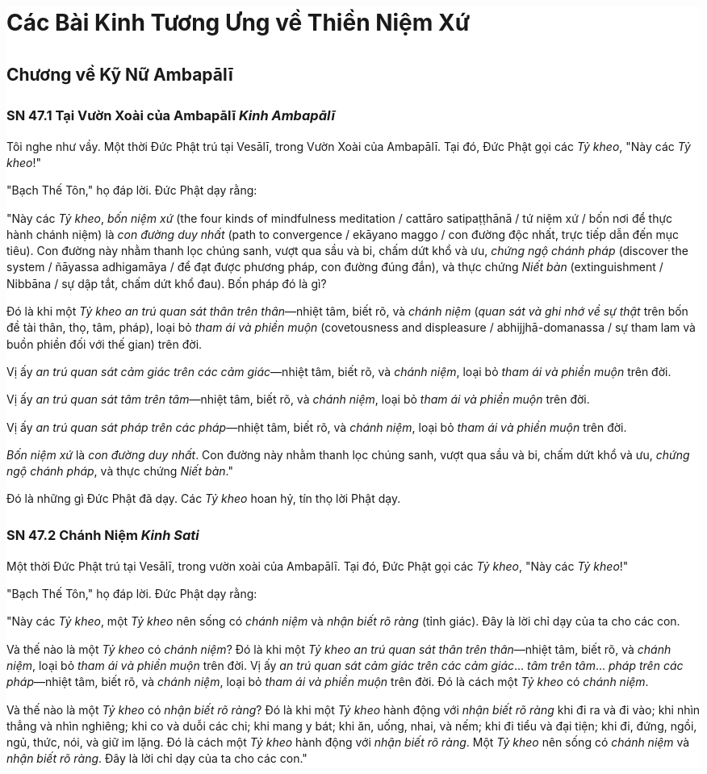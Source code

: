 # Các Bài Kinh Tương Ưng về Thiền Niệm Xứ


## Chương về Kỹ Nữ Ambapālī

### SN 47.1 Tại Vườn Xoài của Ambapālī *Kinh Ambapālī*

Tôi nghe như vầy. Một thời Đức Phật trú tại Vesālī, trong Vườn Xoài của Ambapālī. Tại đó, Đức Phật gọi các *Tỷ kheo*, "Này các *Tỷ kheo*!"

"Bạch Thế Tôn," họ đáp lời. Đức Phật dạy rằng:

"Này các *Tỷ kheo*, *bốn niệm xứ* (the four kinds of mindfulness meditation / cattāro satipaṭṭhānā / tứ niệm xứ / bốn nơi để thực hành chánh niệm) là *con đường duy nhất* (path to convergence / ekāyano maggo / con đường độc nhất, trực tiếp dẫn đến mục tiêu). Con đường này nhằm thanh lọc chúng sanh, vượt qua sầu và bi, chấm dứt khổ và ưu, *chứng ngộ chánh pháp* (discover the system / ñāyassa adhigamāya / để đạt được phương pháp, con đường đúng đắn), và thực chứng *Niết bàn* (extinguishment / Nibbāna / sự dập tắt, chấm dứt khổ đau). Bốn pháp đó là gì?

Đó là khi một *Tỷ kheo* *an trú quan sát thân trên thân*—nhiệt tâm, biết rõ, và *chánh niệm* (*quan sát và ghi nhớ về sự thật* trên bốn đề tài thân, thọ, tâm, pháp), loại bỏ *tham ái và phiền muộn* (covetousness and displeasure / abhijjhā-domanassa / sự tham lam và buồn phiền đối với thế gian) trên đời.

Vị ấy *an trú quan sát cảm giác trên các cảm giác*—nhiệt tâm, biết rõ, và *chánh niệm*, loại bỏ *tham ái và phiền muộn* trên đời.

Vị ấy *an trú quan sát tâm trên tâm*—nhiệt tâm, biết rõ, và *chánh niệm*, loại bỏ *tham ái và phiền muộn* trên đời.

Vị ấy *an trú quan sát pháp trên các pháp*—nhiệt tâm, biết rõ, và *chánh niệm*, loại bỏ *tham ái và phiền muộn* trên đời.

*Bốn niệm xứ* là *con đường duy nhất*. Con đường này nhằm thanh lọc chúng sanh, vượt qua sầu và bi, chấm dứt khổ và ưu, *chứng ngộ chánh pháp*, và thực chứng *Niết bàn*."

Đó là những gì Đức Phật đã dạy. Các *Tỷ kheo* hoan hỷ, tín thọ lời Phật dạy.


### SN 47.2 Chánh Niệm *Kinh Sati*

Một thời Đức Phật trú tại Vesālī, trong vườn xoài của Ambapālī. Tại đó, Đức Phật gọi các *Tỷ kheo*, "Này các *Tỷ kheo*!"

"Bạch Thế Tôn," họ đáp lời. Đức Phật dạy rằng:

"Này các *Tỷ kheo*, một *Tỷ kheo* nên sống có *chánh niệm* và *nhận biết rõ ràng* (tỉnh giác). Đây là lời chỉ dạy của ta cho các con.

Và thế nào là một *Tỷ kheo* có *chánh niệm*? Đó là khi một *Tỷ kheo* *an trú quan sát thân trên thân*—nhiệt tâm, biết rõ, và *chánh niệm*, loại bỏ *tham ái và phiền muộn* trên đời. Vị ấy *an trú quan sát cảm giác trên các cảm giác*... *tâm trên tâm*... *pháp trên các pháp*—nhiệt tâm, biết rõ, và *chánh niệm*, loại bỏ *tham ái và phiền muộn* trên đời. Đó là cách một *Tỷ kheo* có *chánh niệm*.

Và thế nào là một *Tỷ kheo* có *nhận biết rõ ràng*? Đó là khi một *Tỷ kheo* hành động với *nhận biết rõ ràng* khi đi ra và đi vào; khi nhìn thẳng và nhìn nghiêng; khi co và duỗi các chi; khi mang y bát; khi ăn, uống, nhai, và nếm; khi đi tiểu và đại tiện; khi đi, đứng, ngồi, ngủ, thức, nói, và giữ im lặng. Đó là cách một *Tỷ kheo* hành động với *nhận biết rõ ràng*. Một *Tỷ kheo* nên sống có *chánh niệm* và *nhận biết rõ ràng*. Đây là lời chỉ dạy của ta cho các con."
